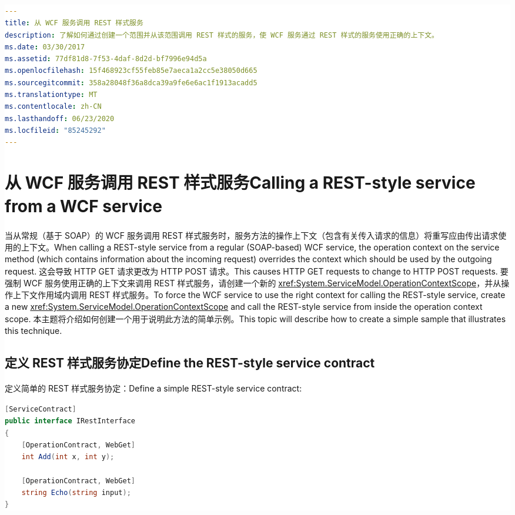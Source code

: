 ```yaml
---
title: 从 WCF 服务调用 REST 样式服务
description: 了解如何通过创建一个范围并从该范围调用 REST 样式的服务，使 WCF 服务通过 REST 样式的服务使用正确的上下文。
ms.date: 03/30/2017
ms.assetid: 77df81d8-7f53-4daf-8d2d-bf7996e94d5a
ms.openlocfilehash: 15f468923cf55feb85e7aeca1a2cc5e38050d665
ms.sourcegitcommit: 358a28048f36a8dca39a9fe6e6ac1f1913acadd5
ms.translationtype: MT
ms.contentlocale: zh-CN
ms.lasthandoff: 06/23/2020
ms.locfileid: "85245292"
---
```

# <a name="calling-a-rest-style-service-from-a-wcf-service"></a><span data-ttu-id="79dd0-103">从 WCF 服务调用 REST 样式服务</span><span class="sxs-lookup"><span data-stu-id="79dd0-103">Calling a REST-style service from a WCF service</span></span>

<span data-ttu-id="79dd0-104">当从常规（基于 SOAP）的 WCF 服务调用 REST 样式服务时，服务方法的操作上下文（包含有关传入请求的信息）将重写应由传出请求使用的上下文。</span><span class="sxs-lookup"><span data-stu-id="79dd0-104">When calling a REST-style service from a regular (SOAP-based) WCF service, the operation context on the service method (which contains information about the incoming request) overrides the context which should be used by the outgoing request.</span></span> <span data-ttu-id="79dd0-105">这会导致 HTTP GET 请求更改为 HTTP POST 请求。</span><span class="sxs-lookup"><span data-stu-id="79dd0-105">This causes HTTP GET requests to change to HTTP POST requests.</span></span> <span data-ttu-id="79dd0-106">要强制 WCF 服务使用正确的上下文来调用 REST 样式服务，请创建一个新的 <xref:System.ServiceModel.OperationContextScope>，并从操作上下文作用域内调用 REST 样式服务。</span><span class="sxs-lookup"><span data-stu-id="79dd0-106">To force the WCF service to use the right context for calling the REST-style service, create a new <xref:System.ServiceModel.OperationContextScope> and call the REST-style service from inside the operation context scope.</span></span> <span data-ttu-id="79dd0-107">本主题将介绍如何创建一个用于说明此方法的简单示例。</span><span class="sxs-lookup"><span data-stu-id="79dd0-107">This topic will describe how to create a simple sample that illustrates this technique.</span></span>

## <a name="define-the-rest-style-service-contract"></a><span data-ttu-id="79dd0-108">定义 REST 样式服务协定</span><span class="sxs-lookup"><span data-stu-id="79dd0-108">Define the REST-style service contract</span></span>

<span data-ttu-id="79dd0-109">定义简单的 REST 样式服务协定：</span><span class="sxs-lookup"><span data-stu-id="79dd0-109">Define a simple  REST-style service contract:</span></span>

```csharp
[ServiceContract]
public interface IRestInterface
{
    [OperationContract, WebGet]
    int Add(int x, int y);

    [OperationContract, WebGet]
    string Echo(string input);
}
```
